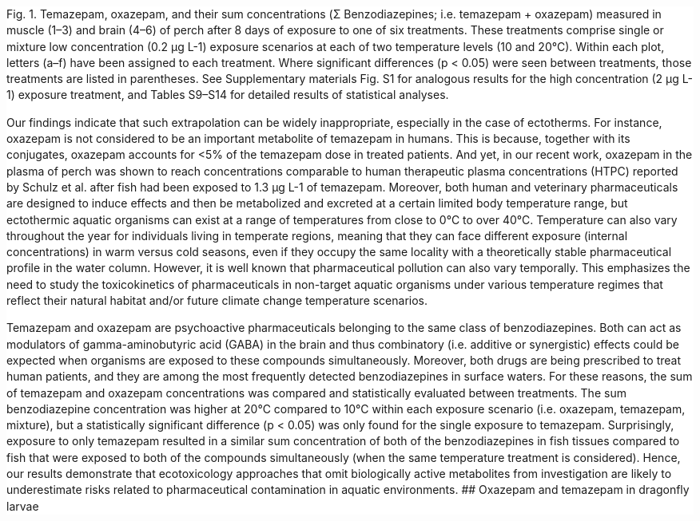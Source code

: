 Fig. 1. Temazepam, oxazepam, and their sum concentrations (Σ Benzodiazepines; i.e. temazepam + oxazepam) measured in muscle (1–3) and brain (4–6) of perch after 8 days of exposure to one of six treatments. These treatments comprise single or mixture low concentration (0.2 μg L-1) exposure scenarios at each of two temperature levels (10 and 20°C). Within each plot, letters (a–f) have been assigned to each treatment. Where significant differences (p < 0.05) were seen between treatments, those treatments are listed in parentheses. See Supplementary materials Fig. S1 for analogous results for the high concentration (2 μg L-1) exposure treatment, and Tables S9–S14 for detailed results of statistical analyses.

Our findings indicate that such extrapolation can be widely inappropriate, especially in the case of ectotherms. For instance, oxazepam is not considered to be an important metabolite of temazepam in humans. This is because, together with its conjugates, oxazepam accounts for <5% of the temazepam dose in treated patients. And yet, in our recent work, oxazepam in the plasma of perch was shown to reach concentrations comparable to human therapeutic plasma concentrations (HTPC) reported by Schulz et al. after fish had been exposed to 1.3 μg L-1 of temazepam. Moreover, both human and veterinary pharmaceuticals are designed to induce effects and then be metabolized and excreted at a certain limited body temperature range, but ectothermic aquatic organisms can exist at a range of temperatures from close to 0°C to over 40°C. Temperature can also vary throughout the year for individuals living in temperate regions, meaning that they can face different exposure (internal concentrations) in warm versus cold seasons, even if they occupy the same locality with a theoretically stable pharmaceutical profile in the water column. However, it is well known that pharmaceutical pollution can also vary temporally. This emphasizes the need to study the toxicokinetics of pharmaceuticals in non-target aquatic organisms under various temperature regimes that reflect their natural habitat and/or future climate change temperature scenarios.

Temazepam and oxazepam are psychoactive pharmaceuticals belonging to the same class of benzodiazepines. Both can act as modulators of gamma-aminobutyric acid (GABA) in the brain and thus combinatory (i.e. additive or synergistic) effects could be expected when organisms are exposed to these compounds simultaneously. Moreover, both drugs are being prescribed to treat human patients, and they are among the most frequently detected benzodiazepines in surface waters. For these reasons, the sum of temazepam and oxazepam concentrations was compared and statistically evaluated between treatments. The sum benzodiazepine concentration was higher at 20°C compared to 10°C within each exposure scenario (i.e. oxazepam, temazepam, mixture), but a statistically significant difference (p < 0.05) was only found for the single exposure to temazepam. Surprisingly, exposure to only temazepam resulted in a similar sum concentration of both of the benzodiazepines in fish tissues compared to fish that were exposed to both of the compounds simultaneously (when the same temperature treatment is considered). Hence, our results demonstrate that ecotoxicology approaches that omit biologically active metabolites from investigation are likely to underestimate risks related to pharmaceutical contamination in aquatic environments. ## Oxazepam and temazepam in dragonfly larvae
